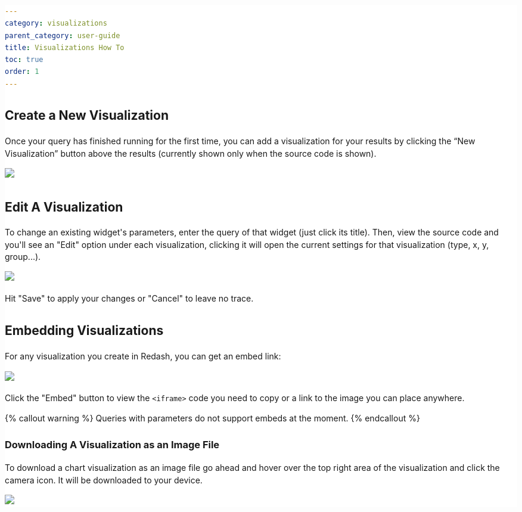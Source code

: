 ```yaml
---
category: visualizations
parent_category: user-guide
title: Visualizations How To
toc: true
order: 1
---
```


## Create a New Visualization

Once your query has finished running for the first time, you can add a
visualization for your results by clicking the “New Visualization” button
above the results (currently shown only when the source code is shown).

![](/assets/images/docs/gifs/visualization/new_viz.gif)

## Edit A Visualization

To change an existing widget's parameters, enter the query of that widget
(just click its title). Then, view the source code and you'll see an "Edit"
option under each visualization, clicking it will open the current settings
for that visualization (type, x, y, group...).

<img src="/assets/images/docs/gitbook/edit_viz.png" width="60%">

Hit "Save" to apply your changes or "Cancel" to leave no trace.

## Embedding Visualizations

For any visualization you create in Redash, you can get an embed link:

<img src="/assets/images/docs/gitbook/embed_viz.png" width="60%">

Click the "Embed" button to view the `<iframe>` code you need to copy or a link to
the image you can place anywhere.

{% callout warning %}
Queries with parameters do not support embeds at the moment.
{% endcallout %}

### Downloading A Visualization as an Image File

To download a chart visualization as an image file go ahead and hover over the top
right area of the visualization and click the camera icon. It will be
downloaded to your device.

<img src="/assets/images/docs/gitbook/download_viz.png" width="60%">
